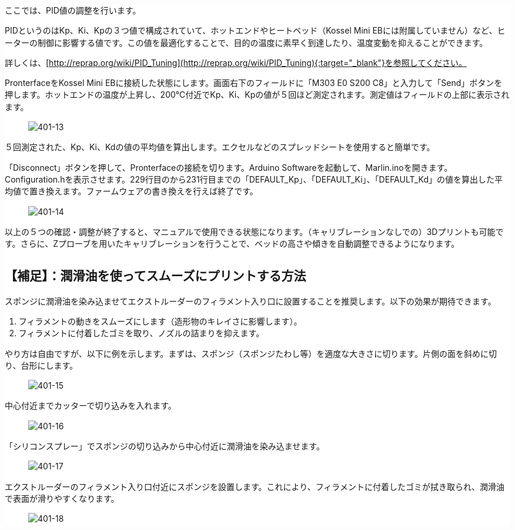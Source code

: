 ここでは、PID値の調整を行います。

PIDというのはKp、Ki、Kpの３つ値で構成されていて、ホットエンドやヒートベッド（Kossel Mini EBには附属していません）など、ヒーターの制御に影響する値です。この値を最適化することで、目的の温度に素早く到達したり、温度変動を抑えることができます。

詳しくは、[http://reprap.org/wiki/PID_Tuning](http://reprap.org/wiki/PID_Tuning){:target="_blank"}を参照してください。

PronterfaceをKossel Mini EBに接続した状態にします。画面右下のフィールドに「M303 E0 S200 C8」と入力して「Send」ボタンを押します。ホットエンドの温度が上昇し、200℃付近でKp、Ki、Kpの値が５回ほど測定されます。測定値はフィールドの上部に表示されます。

<figure>
  <img src="{{ '/assets/images/make3d/401/401-13.webp' | relative_url }}" alt="401-13">
</figure>

５回測定された、Kp、Ki、Kdの値の平均値を算出します。エクセルなどのスプレッドシートを使用すると簡単です。

「Disconnect」ボタンを押して、Pronterfaceの接続を切ります。Arduino Softwareを起動して、Marlin.inoを開きます。Configuration.hを表示させます。229行目のから231行目までの「DEFAULT_Kp」、「DEFAULT_Ki」、「DEFAULT_Kd」の値を算出した平均値で置き換えます。ファームウェアの書き換えを行えば終了です。

<figure>
  <img src="{{ '/assets/images/make3d/401/401-14.webp' | relative_url }}" alt="401-14">
</figure>

以上の５つの確認・調整が終了すると、マニュアルで使用できる状態になります。（キャリブレーションなしでの）3Dプリントも可能です。さらに、Zプローブを用いたキャリブレーションを行うことで、ベッドの高さや傾きを自動調整できるようになります。

## 【補足】：潤滑油を使ってスムーズにプリントする方法

スポンジに潤滑油を染み込ませてエクストルーダーのフィラメント入り口に設置することを推奨します。以下の効果が期待できます。

1. フィラメントの動きをスムーズにします（造形物のキレイさに影響します）。
1. フィラメントに付着したゴミを取り、ノズルの詰まりを抑えます。

やり方は自由ですが、以下に例を示します。まずは、スポンジ（スポンジたわし等）を適度な大きさに切ります。片側の面を斜めに切り、台形にします。

<figure>
  <img src="{{ '/assets/images/make3d/401/401-15.webp' | relative_url }}" alt="401-15">
</figure>

中心付近までカッターで切り込みを入れます。

<figure>
  <img src="{{ '/assets/images/make3d/401/401-16.webp' | relative_url }}" alt="401-16">
</figure>

「シリコンスプレー」でスポンジの切り込みから中心付近に潤滑油を染み込ませます。

<figure>
  <img src="{{ '/assets/images/make3d/401/401-17.webp' | relative_url }}" alt="401-17">
</figure>

エクストルーダーのフィラメント入り口付近にスポンジを設置します。これにより、フィラメントに付着したゴミが拭き取られ、潤滑油で表面が滑りやすくなります。

<figure>
  <img src="{{ '/assets/images/make3d/401/401-18.webp' | relative_url }}" alt="401-18">
</figure>
